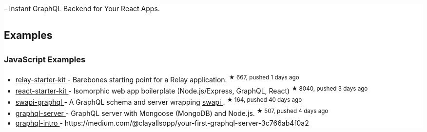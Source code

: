   </a>
  - Instant GraphQL Backend for Your React Apps.
 </li>
</ul>
<p>
 <a name="example">
 </a>
</p>
<h2>
 Examples
</h2>
<p>
 <a name="example-js">
 </a>
</p>
<h3>
 JavaScript Examples
</h3>
<ul>
 <li>
  <a href="https://github.com/relayjs/relay-starter-kit">
   relay-starter-kit
  </a>
  - Barebones starting point for a Relay application.
  <sup>
   &#9733 667, pushed 1 days ago
  </sup>
 </li>
 <li>
  <a href="https://github.com/kriasoft/react-starter-kit">
   react-starter-kit
  </a>
  - Isomorphic web app boilerplate (Node.js/Express, GraphQL, React)
  <sup>
   &#9733 8040, pushed 3 days ago
  </sup>
 </li>
 <li>
  <a href="https://github.com/graphql/swapi-graphql">
   swapi-graphql
  </a>
  - A GraphQL schema and server wrapping
  <a href="http://swapi.co/">
   swapi
  </a>
  .
  <sup>
   &#9733 164, pushed 40 days ago
  </sup>
 </li>
 <li>
  <a href="https://github.com/RisingStack/graphql-server">
   graphql-server
  </a>
  - GraphQL server with Mongoose (MongoDB) and Node.js.
  <sup>
   &#9733 507, pushed 4 days ago
  </sup>
 </li>
 <li>
  <a href="https://github.com/clayallsopp/graphql-intro">
   graphql-intro
  </a>
  - https://medium.com/@clayallsopp/your-first-graphql-server-3c766ab4f0a2